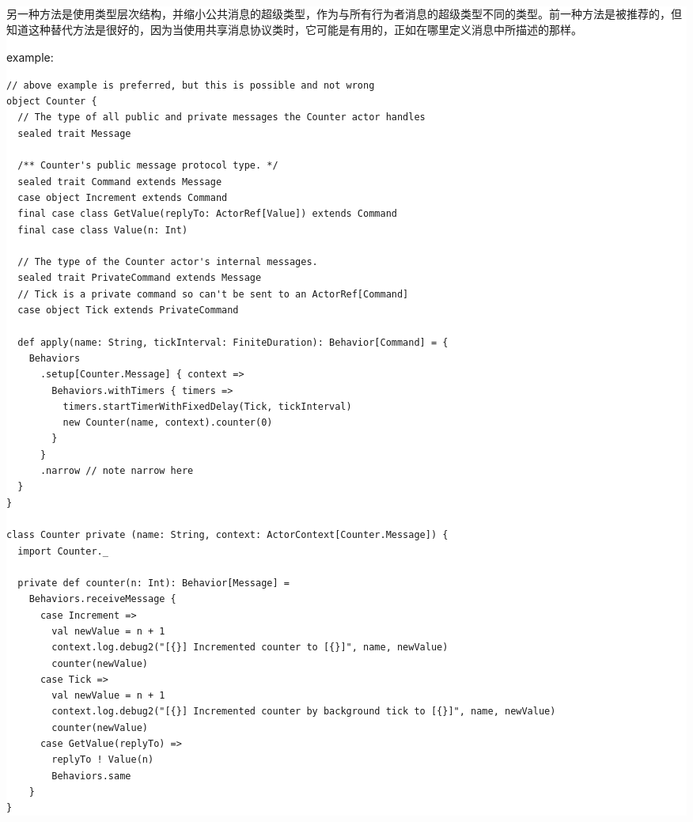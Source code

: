 另一种方法是使用类型层次结构，并缩小公共消息的超级类型，作为与所有行为者消息的超级类型不同的类型。前一种方法是被推荐的，但知道这种替代方法是很好的，因为当使用共享消息协议类时，它可能是有用的，正如在哪里定义消息中所描述的那样。

example: 

```
// above example is preferred, but this is possible and not wrong
object Counter {
  // The type of all public and private messages the Counter actor handles
  sealed trait Message

  /** Counter's public message protocol type. */
  sealed trait Command extends Message
  case object Increment extends Command
  final case class GetValue(replyTo: ActorRef[Value]) extends Command
  final case class Value(n: Int)

  // The type of the Counter actor's internal messages.
  sealed trait PrivateCommand extends Message
  // Tick is a private command so can't be sent to an ActorRef[Command]
  case object Tick extends PrivateCommand

  def apply(name: String, tickInterval: FiniteDuration): Behavior[Command] = {
    Behaviors
      .setup[Counter.Message] { context =>
        Behaviors.withTimers { timers =>
          timers.startTimerWithFixedDelay(Tick, tickInterval)
          new Counter(name, context).counter(0)
        }
      }
      .narrow // note narrow here
  }
}

class Counter private (name: String, context: ActorContext[Counter.Message]) {
  import Counter._

  private def counter(n: Int): Behavior[Message] =
    Behaviors.receiveMessage {
      case Increment =>
        val newValue = n + 1
        context.log.debug2("[{}] Incremented counter to [{}]", name, newValue)
        counter(newValue)
      case Tick =>
        val newValue = n + 1
        context.log.debug2("[{}] Incremented counter by background tick to [{}]", name, newValue)
        counter(newValue)
      case GetValue(replyTo) =>
        replyTo ! Value(n)
        Behaviors.same
    }
}

```
